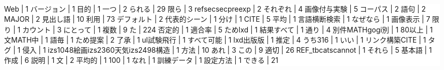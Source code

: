 Web | 1
バージョン | 1
目的 | 1
一つ | 2
られる | 29
限ら | 3
refsecsecpreexp | 2
それぞれ | 4
画像付与実験 | 5
コーパス | 2
語句 | 2
MAJOR | 2
見出し語 | 10
利用 | 73
デフォルト | 2
代表的シーン | 1
分け | 1
CITE | 5
平均 | 1
言語横断検索 | 1
なぜなら | 1
画像表示 | 7
限り | 1
カウント | 3
にとって | 1
複数 | 9
た | 224
否定的 | 1
適合率 | 5
ためlxd | 1
結果すべて | 1
通り | 4
別件MATHgogi別 | 1
80以上 | 1
文MATH中 | 1
語毎 | 1
ため提案 | 2
了承 | 1
ul試験飛行 | 1
すべて可能 | 1
lxd出版版 | 1
推定 | 4
うち316 | 1
いい | 1
リンク構築CITE | 1
タグ | 1
侵入 | 1
izs1048絵画izs2360天気izs2498構造 | 1
方法 | 10
あれ | 3
この | 9
適切 | 26
REF_tbcatscannot | 1
それら | 5
基本語 | 1
作成 | 6
説明 | 1
文 | 2
平均的 | 1
100 | 1
なれ | 1
訓練データ | 1
設定方法 | 1
できる | 21